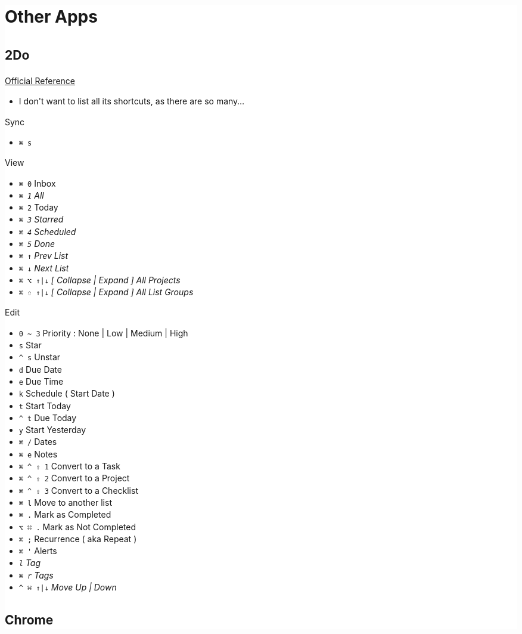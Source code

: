 # Other Apps

## 2Do

[Official Reference](https://www.2doapp.com/)

- I don't want to list all its shortcuts, as there are so many…

Sync

- `⌘ s`

View

- `⌘ 0` Inbox
- _`⌘ 1` All_
- `⌘ 2` Today
- _`⌘ 3` Starred_
- _`⌘ 4` Scheduled_
- _`⌘ 5` Done_
- _`⌘ ↑` Prev List_
- _`⌘ ↓` Next List_
- _`⌘ ⌥ ↑|↓` [ Collapse | Expand ] All Projects_
- _`⌘ ⇧ ↑|↓` [ Collapse | Expand ] All List Groups_

Edit

- `0 ~ 3` Priority : None | Low | Medium | High
- `s` Star
- `^ s` Unstar
- `d` Due Date
- `e` Due Time
- `k` Schedule ( Start Date )
- `t` Start Today
- `^ t` Due Today
- `y` Start Yesterday
- `⌘ /` Dates
- `⌘ e` Notes
- `⌘ ^ ⇧ 1` Convert to a Task
- `⌘ ^ ⇧ 2` Convert to a Project
- `⌘ ^ ⇧ 3` Convert to a Checklist
- `⌘ l` Move to another list
- `⌘ .` Mark as Completed
- `⌥ ⌘ .` Mark as Not Completed
- `⌘ ;` Recurrence ( aka Repeat )
- `⌘ '` Alerts
- _`l` Tag_
- _`⌘ r` Tags_
- _`^ ⌘ ↑|↓` Move Up | Down_

## Chrome
